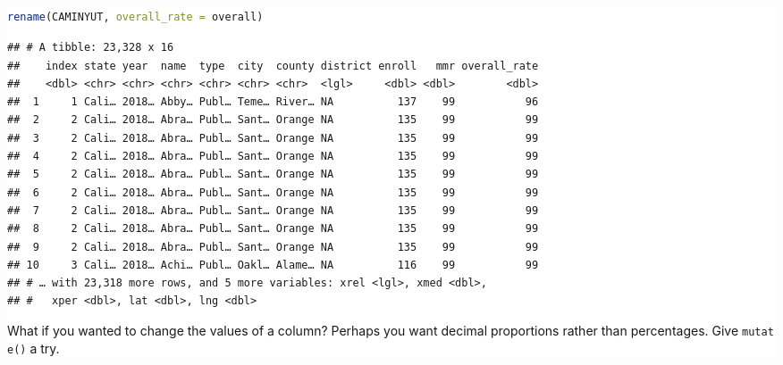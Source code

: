 ``` r
rename(CAMINYUT, overall_rate = overall)
```

    ## # A tibble: 23,328 x 16
    ##    index state year  name  type  city  county district enroll   mmr overall_rate
    ##    <dbl> <chr> <chr> <chr> <chr> <chr> <chr>  <lgl>     <dbl> <dbl>        <dbl>
    ##  1     1 Cali… 2018… Abby… Publ… Teme… River… NA          137    99           96
    ##  2     2 Cali… 2018… Abra… Publ… Sant… Orange NA          135    99           99
    ##  3     2 Cali… 2018… Abra… Publ… Sant… Orange NA          135    99           99
    ##  4     2 Cali… 2018… Abra… Publ… Sant… Orange NA          135    99           99
    ##  5     2 Cali… 2018… Abra… Publ… Sant… Orange NA          135    99           99
    ##  6     2 Cali… 2018… Abra… Publ… Sant… Orange NA          135    99           99
    ##  7     2 Cali… 2018… Abra… Publ… Sant… Orange NA          135    99           99
    ##  8     2 Cali… 2018… Abra… Publ… Sant… Orange NA          135    99           99
    ##  9     2 Cali… 2018… Abra… Publ… Sant… Orange NA          135    99           99
    ## 10     3 Cali… 2018… Achi… Publ… Oakl… Alame… NA          116    99           99
    ## # … with 23,318 more rows, and 5 more variables: xrel <lgl>, xmed <dbl>,
    ## #   xper <dbl>, lat <dbl>, lng <dbl>

What if you wanted to change the values of a column? Perhaps you want
decimal proportions rather than percentages. Give `mutate()` a try.
